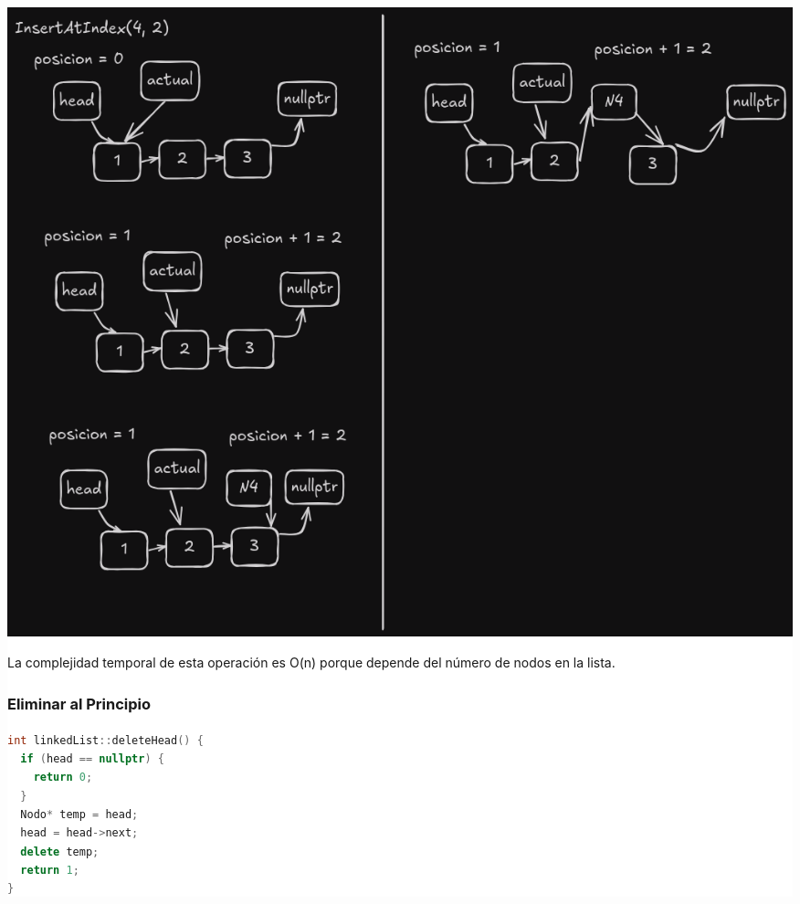 ![Insertar en Índice](../InsertAtIndex.png)

La complejidad temporal de esta operación es O(n) porque depende del número de nodos en la lista.

### Eliminar al Principio

```cpp
int linkedList::deleteHead() {
  if (head == nullptr) {
    return 0;
  }
  Nodo* temp = head;
  head = head->next;
  delete temp;
  return 1;
}
```
